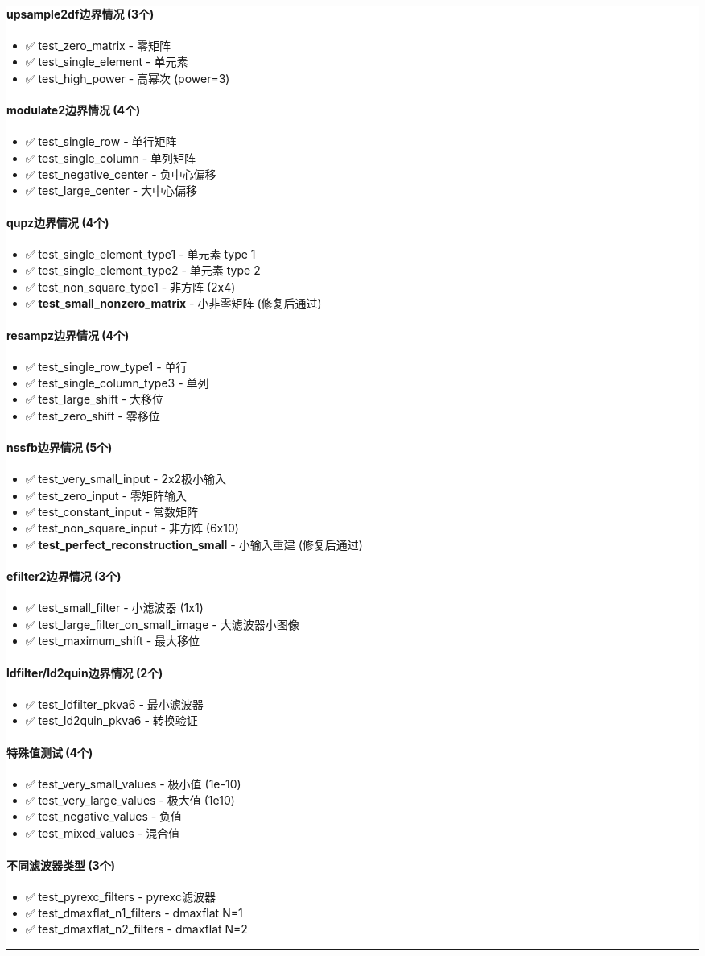 #### upsample2df边界情况 (3个)
- ✅ test_zero_matrix - 零矩阵
- ✅ test_single_element - 单元素
- ✅ test_high_power - 高幂次 (power=3)

#### modulate2边界情况 (4个)
- ✅ test_single_row - 单行矩阵
- ✅ test_single_column - 单列矩阵
- ✅ test_negative_center - 负中心偏移
- ✅ test_large_center - 大中心偏移

#### qupz边界情况 (4个)
- ✅ test_single_element_type1 - 单元素 type 1
- ✅ test_single_element_type2 - 单元素 type 2
- ✅ test_non_square_type1 - 非方阵 (2x4)
- ✅ **test_small_nonzero_matrix** - 小非零矩阵 (修复后通过)

#### resampz边界情况 (4个)
- ✅ test_single_row_type1 - 单行
- ✅ test_single_column_type3 - 单列
- ✅ test_large_shift - 大移位
- ✅ test_zero_shift - 零移位

#### nssfb边界情况 (5个)
- ✅ test_very_small_input - 2x2极小输入
- ✅ test_zero_input - 零矩阵输入
- ✅ test_constant_input - 常数矩阵
- ✅ test_non_square_input - 非方阵 (6x10)
- ✅ **test_perfect_reconstruction_small** - 小输入重建 (修复后通过)

#### efilter2边界情况 (3个)
- ✅ test_small_filter - 小滤波器 (1x1)
- ✅ test_large_filter_on_small_image - 大滤波器小图像
- ✅ test_maximum_shift - 最大移位

#### ldfilter/ld2quin边界情况 (2个)
- ✅ test_ldfilter_pkva6 - 最小滤波器
- ✅ test_ld2quin_pkva6 - 转换验证

#### 特殊值测试 (4个)
- ✅ test_very_small_values - 极小值 (1e-10)
- ✅ test_very_large_values - 极大值 (1e10)
- ✅ test_negative_values - 负值
- ✅ test_mixed_values - 混合值

#### 不同滤波器类型 (3个)
- ✅ test_pyrexc_filters - pyrexc滤波器
- ✅ test_dmaxflat_n1_filters - dmaxflat N=1
- ✅ test_dmaxflat_n2_filters - dmaxflat N=2

---
